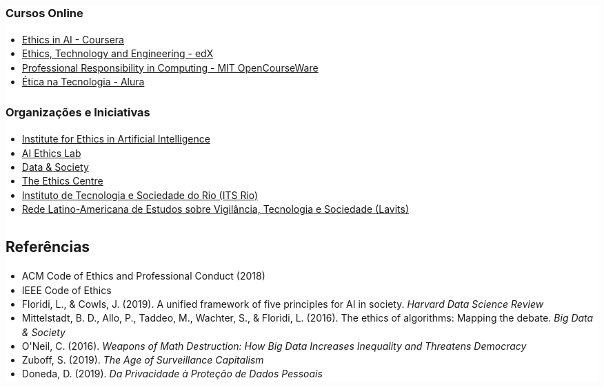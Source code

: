 ### Cursos Online
- [Ethics in AI - Coursera](https://www.coursera.org/learn/ethics-in-ai)
- [Ethics, Technology and Engineering - edX](https://www.edx.org/course/ethics-technology-and-engineering)
- [Professional Responsibility in Computing - MIT OpenCourseWare](https://ocw.mit.edu/)
- [Ética na Tecnologia - Alura](https://www.alura.com.br/)

### Organizações e Iniciativas
- [Institute for Ethics in Artificial Intelligence](https://ieai.mcts.tum.de/)
- [AI Ethics Lab](https://aiethicslab.com/)
- [Data & Society](https://datasociety.net/)
- [The Ethics Centre](https://ethics.org.au/)
- [Instituto de Tecnologia e Sociedade do Rio (ITS Rio)](https://itsrio.org/)
- [Rede Latino-Americana de Estudos sobre Vigilância, Tecnologia e Sociedade (Lavits)](https://lavits.org/)

## Referências
- ACM Code of Ethics and Professional Conduct (2018)
- IEEE Code of Ethics
- Floridi, L., & Cowls, J. (2019). A unified framework of five principles for AI in society. *Harvard Data Science Review*
- Mittelstadt, B. D., Allo, P., Taddeo, M., Wachter, S., & Floridi, L. (2016). The ethics of algorithms: Mapping the debate. *Big Data & Society*
- O'Neil, C. (2016). *Weapons of Math Destruction: How Big Data Increases Inequality and Threatens Democracy*
- Zuboff, S. (2019). *The Age of Surveillance Capitalism*
- Doneda, D. (2019). *Da Privacidade à Proteção de Dados Pessoais*
